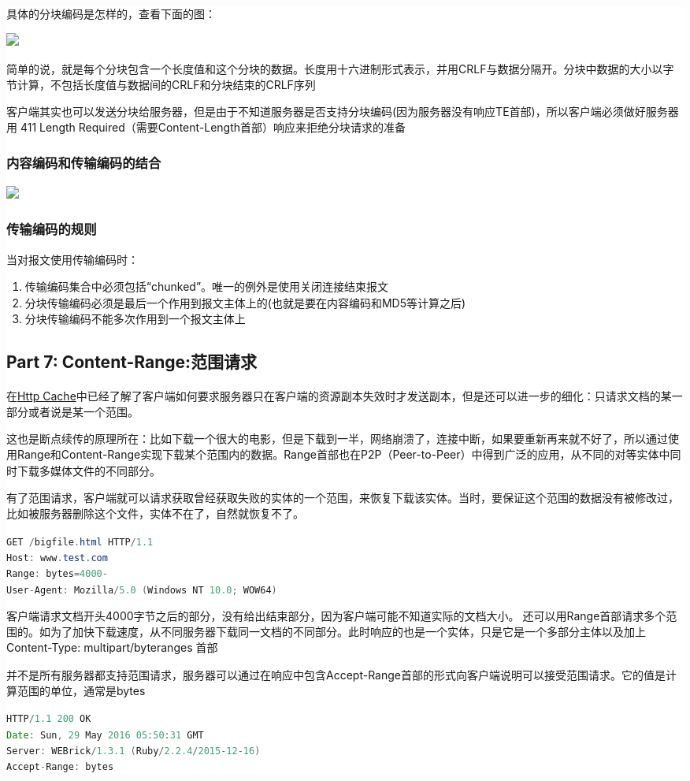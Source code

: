 具体的分块编码是怎样的，查看下面的图：

![](img/2016-05-29-chunked-encoding.png)

简单的说，就是每个分块包含一个长度值和这个分块的数据。长度用十六进制形式表示，并用CRLF与数据分隔开。分块中数据的大小以字节计算，不包括长度值与数据间的CRLF和分块结束的CRLF序列

客户端其实也可以发送分块给服务器，但是由于不知道服务器是否支持分块编码(因为服务器没有响应TE首部)，所以客户端必须做好服务器用 411 Length Required（需要Content-Length首部）响应来拒绝分块请求的准备



### 内容编码和传输编码的结合

![](img/2015-05-29-transfer-encoding-and-content-encoding.png)

### 传输编码的规则

当对报文使用传输编码时：

1. 传输编码集合中必须包括“chunked”。唯一的例外是使用关闭连接结束报文
2. 分块传输编码必须是最后一个作用到报文主体上的(也就是要在内容编码和MD5等计算之后)
3. 分块传输编码不能多次作用到一个报文主体上




## Part 7: Content-Range:范围请求

在[Http Cache](https://zebinlin.github.io/blogs/http-cache)中已经了解了客户端如何要求服务器只在客户端的资源副本失效时才发送副本，但是还可以进一步的细化：只请求文档的某一部分或者说是某一个范围。

这也是断点续传的原理所在：比如下载一个很大的电影，但是下载到一半，网络崩溃了，连接中断，如果要重新再来就不好了，所以通过使用Range和Content-Range实现下载某个范围内的数据。Range首部也在P2P（Peer-to-Peer）中得到广泛的应用，从不同的对等实体中同时下载多媒体文件的不同部分。



有了范围请求，客户端就可以请求获取曾经获取失败的实体的一个范围，来恢复下载该实体。当时，要保证这个范围的数据没有被修改过，比如被服务器删除这个文件，实体不在了，自然就恢复不了。

```java
GET /bigfile.html HTTP/1.1
Host: www.test.com
Range: bytes=4000-
User-Agent: Mozilla/5.0 (Windows NT 10.0; WOW64)
```

客户端请求文档开头4000字节之后的部分，没有给出结束部分，因为客户端可能不知道实际的文档大小。
还可以用Range首部请求多个范围的。如为了加快下载速度，从不同服务器下载同一文档的不同部分。此时响应的也是一个实体，只是它是一个多部分主体以及加上 Content-Type: multipart/byteranges 首部


并不是所有服务器都支持范围请求，服务器可以通过在响应中包含Accept-Range首部的形式向客户端说明可以接受范围请求。它的值是计算范围的单位，通常是bytes

```java
HTTP/1.1 200 OK
Date: Sun, 29 May 2016 05:50:31 GMT
Server: WEBrick/1.3.1 (Ruby/2.2.4/2015-12-16)
Accept-Range: bytes
```
